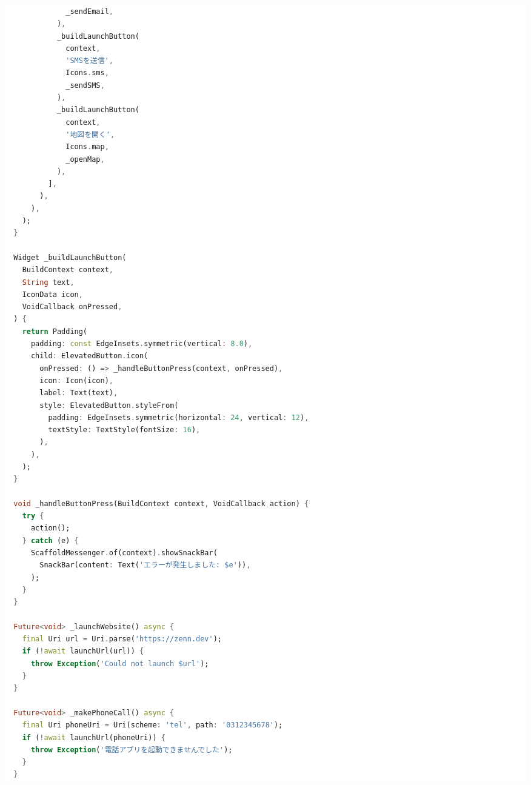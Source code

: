 ```dart
              _sendEmail,
            ),
            _buildLaunchButton(
              context,
              'SMSを送信',
              Icons.sms,
              _sendSMS,
            ),
            _buildLaunchButton(
              context,
              '地図を開く',
              Icons.map,
              _openMap,
            ),
          ],
        ),
      ),
    );
  }

  Widget _buildLaunchButton(
    BuildContext context,
    String text,
    IconData icon,
    VoidCallback onPressed,
  ) {
    return Padding(
      padding: const EdgeInsets.symmetric(vertical: 8.0),
      child: ElevatedButton.icon(
        onPressed: () => _handleButtonPress(context, onPressed),
        icon: Icon(icon),
        label: Text(text),
        style: ElevatedButton.styleFrom(
          padding: EdgeInsets.symmetric(horizontal: 24, vertical: 12),
          textStyle: TextStyle(fontSize: 16),
        ),
      ),
    );
  }

  void _handleButtonPress(BuildContext context, VoidCallback action) {
    try {
      action();
    } catch (e) {
      ScaffoldMessenger.of(context).showSnackBar(
        SnackBar(content: Text('エラーが発生しました: $e')),
      );
    }
  }

  Future<void> _launchWebsite() async {
    final Uri url = Uri.parse('https://zenn.dev');
    if (!await launchUrl(url)) {
      throw Exception('Could not launch $url');
    }
  }

  Future<void> _makePhoneCall() async {
    final Uri phoneUri = Uri(scheme: 'tel', path: '0312345678');
    if (!await launchUrl(phoneUri)) {
      throw Exception('電話アプリを起動できませんでした');
    }
  }
```